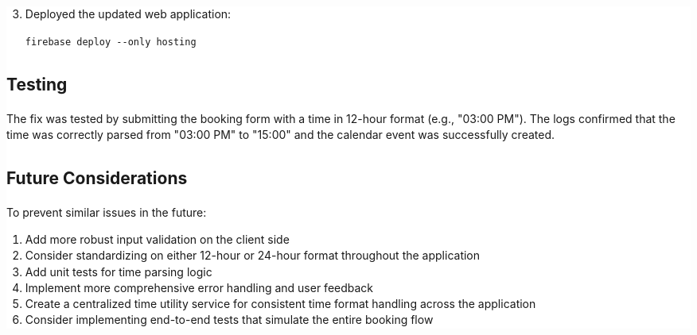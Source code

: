 3. Deployed the updated web application:
   ```
   firebase deploy --only hosting
   ```

## Testing

The fix was tested by submitting the booking form with a time in 12-hour format (e.g., "03:00 PM"). The logs confirmed that the time was correctly parsed from "03:00 PM" to "15:00" and the calendar event was successfully created.

## Future Considerations

To prevent similar issues in the future:
1. Add more robust input validation on the client side
2. Consider standardizing on either 12-hour or 24-hour format throughout the application
3. Add unit tests for time parsing logic
4. Implement more comprehensive error handling and user feedback 
5. Create a centralized time utility service for consistent time format handling across the application
6. Consider implementing end-to-end tests that simulate the entire booking flow 